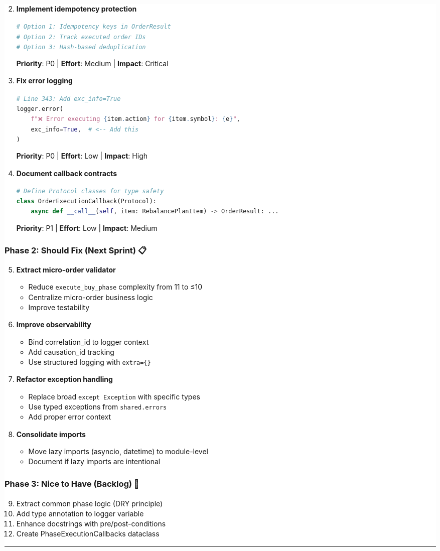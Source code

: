 2. **Implement idempotency protection**
   ```python
   # Option 1: Idempotency keys in OrderResult
   # Option 2: Track executed order IDs
   # Option 3: Hash-based deduplication
   ```
   **Priority**: P0 | **Effort**: Medium | **Impact**: Critical

3. **Fix error logging**
   ```python
   # Line 343: Add exc_info=True
   logger.error(
       f"❌ Error executing {item.action} for {item.symbol}: {e}",
       exc_info=True,  # <-- Add this
   )
   ```
   **Priority**: P0 | **Effort**: Low | **Impact**: High

4. **Document callback contracts**
   ```python
   # Define Protocol classes for type safety
   class OrderExecutionCallback(Protocol):
       async def __call__(self, item: RebalancePlanItem) -> OrderResult: ...
   ```
   **Priority**: P1 | **Effort**: Low | **Impact**: Medium

### Phase 2: Should Fix (Next Sprint) 📋

5. **Extract micro-order validator**
   - Reduce `execute_buy_phase` complexity from 11 to ≤10
   - Centralize micro-order business logic
   - Improve testability

6. **Improve observability**
   - Bind correlation_id to logger context
   - Add causation_id tracking
   - Use structured logging with `extra={}`

7. **Refactor exception handling**
   - Replace broad `except Exception` with specific types
   - Use typed exceptions from `shared.errors`
   - Add proper error context

8. **Consolidate imports**
   - Move lazy imports (asyncio, datetime) to module-level
   - Document if lazy imports are intentional

### Phase 3: Nice to Have (Backlog) 📝

9. Extract common phase logic (DRY principle)
10. Add type annotation to logger variable
11. Enhance docstrings with pre/post-conditions
12. Create PhaseExecutionCallbacks dataclass

---

